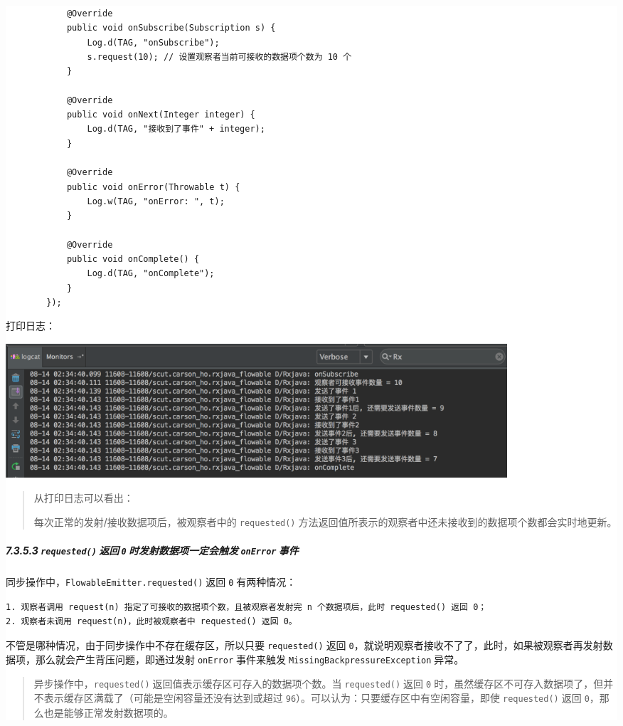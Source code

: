 ```java:no-line-numbers
            @Override
            public void onSubscribe(Subscription s) {
                Log.d(TAG, "onSubscribe");
                s.request(10); // 设置观察者当前可接收的数据项个数为 10 个
            }

            @Override
            public void onNext(Integer integer) {
                Log.d(TAG, "接收到了事件" + integer);
            }

            @Override
            public void onError(Throwable t) {
                Log.w(TAG, "onError: ", t);
            }

            @Override
            public void onComplete() {
                Log.d(TAG, "onComplete");
            }
        });
```

打印日志：

![](./images/backpressure/09.png)

> 从打印日志可以看出：
> 
> 每次正常的发射/接收数据项后，被观察者中的 `requested()` 方法返回值所表示的观察者中还未接收到的数据项个数都会实时地更新。

##### 7.3.5.3 `requested()` 返回 `0` 时发射数据项一定会触发 `onError` 事件

同步操作中，`FlowableEmitter.requested()` 返回 `0` 有两种情况：

```:no-line-numbers
1. 观察者调用 request(n) 指定了可接收的数据项个数，且被观察者发射完 n 个数据项后，此时 requested() 返回 0；
2. 观察者未调用 request(n)，此时被观察者中 requested() 返回 0。
```

不管是哪种情况，由于同步操作中不存在缓存区，所以只要 `requested()` 返回 `0`，就说明观察者接收不了了，此时，如果被观察者再发射数据项，那么就会产生背压问题，即通过发射 `onError` 事件来触发 `MissingBackpressureException` 异常。

> 异步操作中，`requested()` 返回值表示缓存区可存入的数据项个数。当 `requested()` 返回 `0` 时，虽然缓存区不可存入数据项了，但并不表示缓存区满载了（可能是空闲容量还没有达到或超过 `96`）。可以认为：只要缓存区中有空闲容量，即使 `requested()` 返回 `0`，那么也是能够正常发射数据项的。
